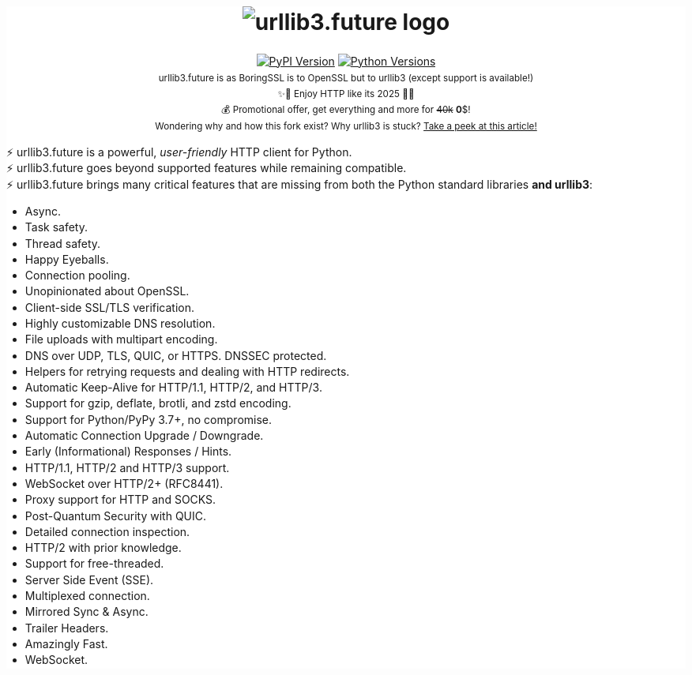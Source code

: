 <h1 align="center">
<img src="https://github.com/jawah/urllib3.future/raw/main/docs/_static/logo.png" width="450px" alt="urllib3.future logo"/>
</h1>

<p align="center">
  <a href="https://pypi.org/project/urllib3-future"><img alt="PyPI Version" src="https://img.shields.io/pypi/v/urllib3-future.svg?maxAge=86400" /></a>
  <a href="https://pypi.org/project/urllib3-future"><img alt="Python Versions" src="https://img.shields.io/pypi/pyversions/urllib3-future.svg?maxAge=86400" /></a>
  <br><small>urllib3.future is as BoringSSL is to OpenSSL but to urllib3 (except support is available!)</small>
  <br><small>✨🍰 Enjoy HTTP like its 2025 🍰✨</small>
  <br><small>💰 Promotional offer, get everything and more for <del>40k</del> <b>0</b>$!</small>
  <br><small>Wondering why and how this fork exist? Why urllib3 is stuck? <a href="https://medium.com/@ahmed.tahri/revived-the-promise-made-six-years-ago-for-requests-3-37b440e6a064">Take a peek at this article!</a></small>
</p>

⚡ urllib3.future is a powerful, *user-friendly* HTTP client for Python.<br>
⚡ urllib3.future goes beyond supported features while remaining compatible.<br>
⚡ urllib3.future brings many critical features that are missing from both the Python standard libraries **and urllib3**:

- Async.
- Task safety.
- Thread safety.
- Happy Eyeballs.
- Connection pooling.
- Unopinionated about OpenSSL.
- Client-side SSL/TLS verification.
- Highly customizable DNS resolution.
- File uploads with multipart encoding.
- DNS over UDP, TLS, QUIC, or HTTPS. DNSSEC protected.
- Helpers for retrying requests and dealing with HTTP redirects.
- Automatic Keep-Alive for HTTP/1.1, HTTP/2, and HTTP/3.
- Support for gzip, deflate, brotli, and zstd encoding.
- Support for Python/PyPy 3.7+, no compromise.
- Automatic Connection Upgrade / Downgrade.
- Early (Informational) Responses / Hints.
- HTTP/1.1, HTTP/2 and HTTP/3 support.
- WebSocket over HTTP/2+ (RFC8441).
- Proxy support for HTTP and SOCKS.
- Post-Quantum Security with QUIC.
- Detailed connection inspection.
- HTTP/2 with prior knowledge.
- Support for free-threaded.
- Server Side Event (SSE).
- Multiplexed connection.
- Mirrored Sync & Async.
- Trailer Headers.
- Amazingly Fast.
- WebSocket.
